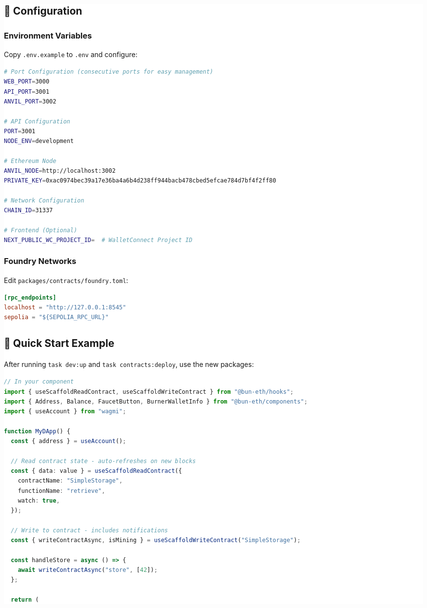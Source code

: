 ## 🔧 Configuration

### Environment Variables

Copy `.env.example` to `.env` and configure:

```bash
# Port Configuration (consecutive ports for easy management)
WEB_PORT=3000
API_PORT=3001
ANVIL_PORT=3002

# API Configuration
PORT=3001
NODE_ENV=development

# Ethereum Node
ANVIL_NODE=http://localhost:3002
PRIVATE_KEY=0xac0974bec39a17e36ba4a6b4d238ff944bacb478cbed5efcae784d7bf4f2ff80

# Network Configuration
CHAIN_ID=31337

# Frontend (Optional)
NEXT_PUBLIC_WC_PROJECT_ID=  # WalletConnect Project ID
```

### Foundry Networks

Edit `packages/contracts/foundry.toml`:

```toml
[rpc_endpoints]
localhost = "http://127.0.0.1:8545"
sepolia = "${SEPOLIA_RPC_URL}"
```

## 🚀 Quick Start Example

After running `task dev:up` and `task contracts:deploy`, use the new packages:

```typescript
// In your component
import { useScaffoldReadContract, useScaffoldWriteContract } from "@bun-eth/hooks";
import { Address, Balance, FaucetButton, BurnerWalletInfo } from "@bun-eth/components";
import { useAccount } from "wagmi";

function MyDApp() {
  const { address } = useAccount();

  // Read contract state - auto-refreshes on new blocks
  const { data: value } = useScaffoldReadContract({
    contractName: "SimpleStorage",
    functionName: "retrieve",
    watch: true,
  });

  // Write to contract - includes notifications
  const { writeContractAsync, isMining } = useScaffoldWriteContract("SimpleStorage");

  const handleStore = async () => {
    await writeContractAsync("store", [42]);
  };

  return (
```